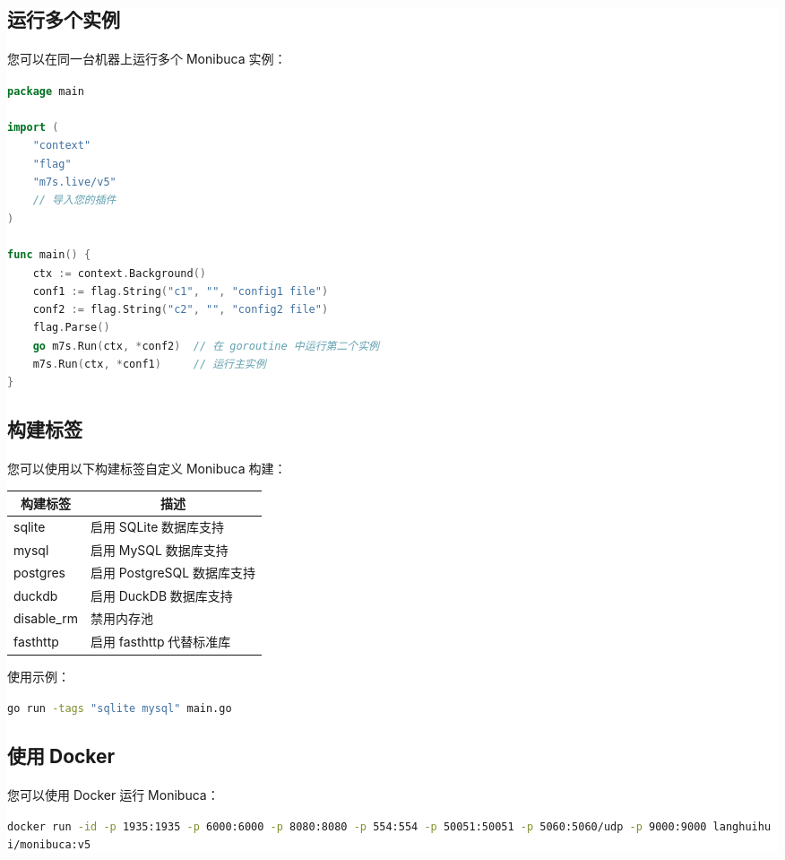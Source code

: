 ## 运行多个实例

您可以在同一台机器上运行多个 Monibuca 实例：

```go
package main

import (
	"context"
	"flag"
	"m7s.live/v5"
	// 导入您的插件
)

func main() {
	ctx := context.Background()
	conf1 := flag.String("c1", "", "config1 file")
	conf2 := flag.String("c2", "", "config2 file")
	flag.Parse()
	go m7s.Run(ctx, *conf2)  // 在 goroutine 中运行第二个实例
	m7s.Run(ctx, *conf1)     // 运行主实例
}
```

## 构建标签

您可以使用以下构建标签自定义 Monibuca 构建：

| 构建标签 | 描述 |
|-----------|-------------|
| sqlite | 启用 SQLite 数据库支持 |
| mysql | 启用 MySQL 数据库支持 |
| postgres | 启用 PostgreSQL 数据库支持 |
| duckdb | 启用 DuckDB 数据库支持 |
| disable_rm | 禁用内存池 |
| fasthttp | 启用 fasthttp 代替标准库 |
使用示例：

```bash
go run -tags "sqlite mysql" main.go
```

## 使用 Docker

您可以使用 Docker 运行 Monibuca：

```bash
docker run -id -p 1935:1935 -p 6000:6000 -p 8080:8080 -p 554:554 -p 50051:50051 -p 5060:5060/udp -p 9000:9000 langhuihui/monibuca:v5
```
